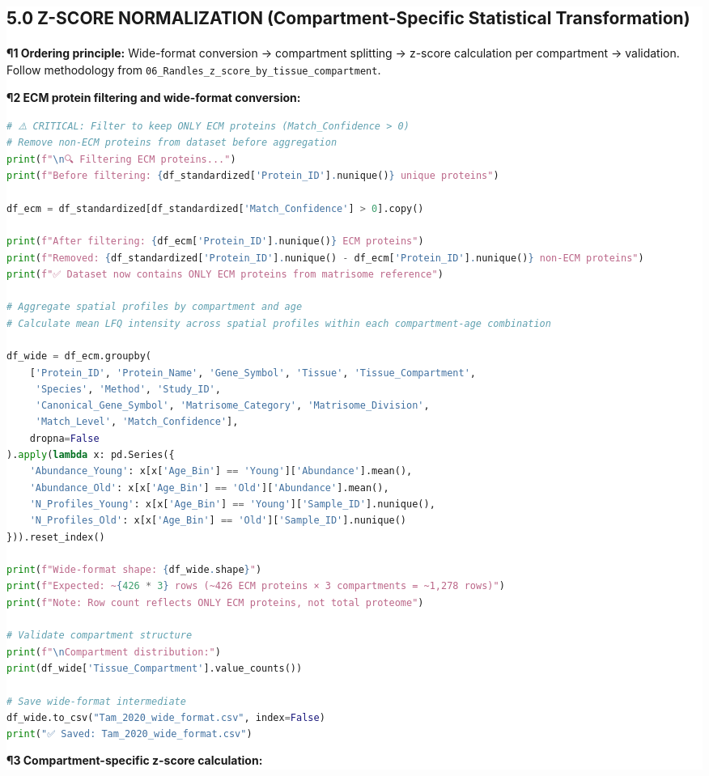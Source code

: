 
## 5.0 Z-SCORE NORMALIZATION (Compartment-Specific Statistical Transformation)

**¶1 Ordering principle:** Wide-format conversion → compartment splitting → z-score calculation per compartment → validation. Follow methodology from `06_Randles_z_score_by_tissue_compartment`.

**¶2 ECM protein filtering and wide-format conversion:**

```python
# ⚠️ CRITICAL: Filter to keep ONLY ECM proteins (Match_Confidence > 0)
# Remove non-ECM proteins from dataset before aggregation
print(f"\n🔍 Filtering ECM proteins...")
print(f"Before filtering: {df_standardized['Protein_ID'].nunique()} unique proteins")

df_ecm = df_standardized[df_standardized['Match_Confidence'] > 0].copy()

print(f"After filtering: {df_ecm['Protein_ID'].nunique()} ECM proteins")
print(f"Removed: {df_standardized['Protein_ID'].nunique() - df_ecm['Protein_ID'].nunique()} non-ECM proteins")
print(f"✅ Dataset now contains ONLY ECM proteins from matrisome reference")

# Aggregate spatial profiles by compartment and age
# Calculate mean LFQ intensity across spatial profiles within each compartment-age combination

df_wide = df_ecm.groupby(
    ['Protein_ID', 'Protein_Name', 'Gene_Symbol', 'Tissue', 'Tissue_Compartment',
     'Species', 'Method', 'Study_ID',
     'Canonical_Gene_Symbol', 'Matrisome_Category', 'Matrisome_Division',
     'Match_Level', 'Match_Confidence'],
    dropna=False
).apply(lambda x: pd.Series({
    'Abundance_Young': x[x['Age_Bin'] == 'Young']['Abundance'].mean(),
    'Abundance_Old': x[x['Age_Bin'] == 'Old']['Abundance'].mean(),
    'N_Profiles_Young': x[x['Age_Bin'] == 'Young']['Sample_ID'].nunique(),
    'N_Profiles_Old': x[x['Age_Bin'] == 'Old']['Sample_ID'].nunique()
})).reset_index()

print(f"Wide-format shape: {df_wide.shape}")
print(f"Expected: ~{426 * 3} rows (~426 ECM proteins × 3 compartments = ~1,278 rows)")
print(f"Note: Row count reflects ONLY ECM proteins, not total proteome")

# Validate compartment structure
print(f"\nCompartment distribution:")
print(df_wide['Tissue_Compartment'].value_counts())

# Save wide-format intermediate
df_wide.to_csv("Tam_2020_wide_format.csv", index=False)
print("✅ Saved: Tam_2020_wide_format.csv")
```

**¶3 Compartment-specific z-score calculation:**
